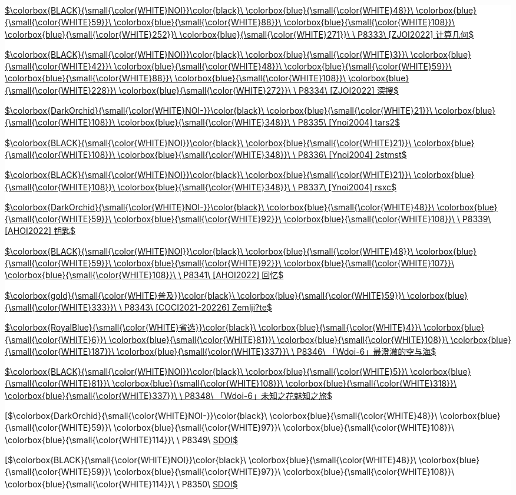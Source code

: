 [$\colorbox{BLACK}{\small{\color{WHITE}NOI}}\color{black}\ \colorbox{blue}{\small{\color{WHITE}48}}\ \colorbox{blue}{\small{\color{WHITE}59}}\ \colorbox{blue}{\small{\color{WHITE}88}}\ \colorbox{blue}{\small{\color{WHITE}108}}\ \colorbox{blue}{\small{\color{WHITE}252}}\ \colorbox{blue}{\small{\color{WHITE}271}}\ \ P8333\ [ZJOI2022] 计算几何$](https://www.luogu.com.cn/problem/P8333)

[$\colorbox{BLACK}{\small{\color{WHITE}NOI}}\color{black}\ \colorbox{blue}{\small{\color{WHITE}3}}\ \colorbox{blue}{\small{\color{WHITE}42}}\ \colorbox{blue}{\small{\color{WHITE}48}}\ \colorbox{blue}{\small{\color{WHITE}59}}\ \colorbox{blue}{\small{\color{WHITE}88}}\ \colorbox{blue}{\small{\color{WHITE}108}}\ \colorbox{blue}{\small{\color{WHITE}228}}\ \colorbox{blue}{\small{\color{WHITE}272}}\ \ P8334\ [ZJOI2022] 深搜$](https://www.luogu.com.cn/problem/P8334)

[$\colorbox{DarkOrchid}{\small{\color{WHITE}NOI-}}\color{black}\ \colorbox{blue}{\small{\color{WHITE}21}}\ \colorbox{blue}{\small{\color{WHITE}108}}\ \colorbox{blue}{\small{\color{WHITE}348}}\ \ P8335\ [Ynoi2004] tars2$](https://www.luogu.com.cn/problem/P8335)

[$\colorbox{BLACK}{\small{\color{WHITE}NOI}}\color{black}\ \colorbox{blue}{\small{\color{WHITE}21}}\ \colorbox{blue}{\small{\color{WHITE}108}}\ \colorbox{blue}{\small{\color{WHITE}348}}\ \ P8336\ [Ynoi2004] 2stmst$](https://www.luogu.com.cn/problem/P8336)

[$\colorbox{BLACK}{\small{\color{WHITE}NOI}}\color{black}\ \colorbox{blue}{\small{\color{WHITE}21}}\ \colorbox{blue}{\small{\color{WHITE}108}}\ \colorbox{blue}{\small{\color{WHITE}348}}\ \ P8337\ [Ynoi2004] rsxc$](https://www.luogu.com.cn/problem/P8337)

[$\colorbox{DarkOrchid}{\small{\color{WHITE}NOI-}}\color{black}\ \colorbox{blue}{\small{\color{WHITE}48}}\ \colorbox{blue}{\small{\color{WHITE}59}}\ \colorbox{blue}{\small{\color{WHITE}92}}\ \colorbox{blue}{\small{\color{WHITE}108}}\ \ P8339\ [AHOI2022] 钥匙$](https://www.luogu.com.cn/problem/P8339)

[$\colorbox{BLACK}{\small{\color{WHITE}NOI}}\color{black}\ \colorbox{blue}{\small{\color{WHITE}48}}\ \colorbox{blue}{\small{\color{WHITE}59}}\ \colorbox{blue}{\small{\color{WHITE}92}}\ \colorbox{blue}{\small{\color{WHITE}107}}\ \colorbox{blue}{\small{\color{WHITE}108}}\ \ P8341\ [AHOI2022] 回忆$](https://www.luogu.com.cn/problem/P8341)

[$\colorbox{gold}{\small{\color{WHITE}普及}}\color{black}\ \colorbox{blue}{\small{\color{WHITE}59}}\ \colorbox{blue}{\small{\color{WHITE}333}}\ \ P8343\ [COCI2021-20226] Zemlji?te$](https://www.luogu.com.cn/problem/P8343)

[$\colorbox{RoyalBlue}{\small{\color{WHITE}省选}}\color{black}\ \colorbox{blue}{\small{\color{WHITE}4}}\ \colorbox{blue}{\small{\color{WHITE}6}}\ \colorbox{blue}{\small{\color{WHITE}81}}\ \colorbox{blue}{\small{\color{WHITE}108}}\ \colorbox{blue}{\small{\color{WHITE}187}}\ \colorbox{blue}{\small{\color{WHITE}337}}\ \ P8346\ 「Wdoi-6」最澄澈的空与海$](https://www.luogu.com.cn/problem/P8346)

[$\colorbox{BLACK}{\small{\color{WHITE}NOI}}\color{black}\ \colorbox{blue}{\small{\color{WHITE}5}}\ \colorbox{blue}{\small{\color{WHITE}81}}\ \colorbox{blue}{\small{\color{WHITE}108}}\ \colorbox{blue}{\small{\color{WHITE}318}}\ \colorbox{blue}{\small{\color{WHITE}337}}\ \ P8348\ 「Wdoi-6」未知之花魅知之旅$](https://www.luogu.com.cn/problem/P8348)

[$\colorbox{DarkOrchid}{\small{\color{WHITE}NOI-}}\color{black}\ \colorbox{blue}{\small{\color{WHITE}48}}\ \colorbox{blue}{\small{\color{WHITE}59}}\ \colorbox{blue}{\small{\color{WHITE}97}}\ \colorbox{blue}{\small{\color{WHITE}108}}\ \colorbox{blue}{\small{\color{WHITE}114}}\ \ P8349\ [SDOI\$](https://www.luogu.com.cn/problem/P8349)

[$\colorbox{BLACK}{\small{\color{WHITE}NOI}}\color{black}\ \colorbox{blue}{\small{\color{WHITE}48}}\ \colorbox{blue}{\small{\color{WHITE}59}}\ \colorbox{blue}{\small{\color{WHITE}97}}\ \colorbox{blue}{\small{\color{WHITE}108}}\ \colorbox{blue}{\small{\color{WHITE}114}}\ \ P8350\ [SDOI\$](https://www.luogu.com.cn/problem/P8350)
